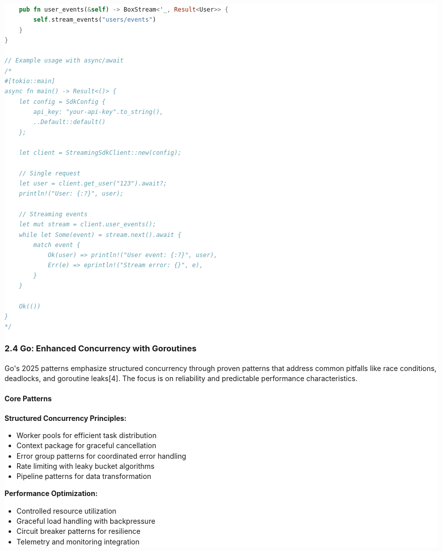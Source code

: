 ```rust
    pub fn user_events(&self) -> BoxStream<'_, Result<User>> {
        self.stream_events("users/events")
    }
}

// Example usage with async/await
/*
#[tokio::main]
async fn main() -> Result<()> {
    let config = SdkConfig {
        api_key: "your-api-key".to_string(),
        ..Default::default()
    };

    let client = StreamingSdkClient::new(config);
    
    // Single request
    let user = client.get_user("123").await?;
    println!("User: {:?}", user);

    // Streaming events
    let mut stream = client.user_events();
    while let Some(event) = stream.next().await {
        match event {
            Ok(user) => println!("User event: {:?}", user),
            Err(e) => eprintln!("Stream error: {}", e),
        }
    }

    Ok(())
}
*/
```

### 2.4 Go: Enhanced Concurrency with Goroutines

Go's 2025 patterns emphasize structured concurrency through proven patterns that address common pitfalls like race conditions, deadlocks, and goroutine leaks[4]. The focus is on reliability and predictable performance characteristics.

#### Core Patterns

**Structured Concurrency Principles:**
- Worker pools for efficient task distribution
- Context package for graceful cancellation
- Error group patterns for coordinated error handling
- Rate limiting with leaky bucket algorithms
- Pipeline patterns for data transformation

**Performance Optimization:**
- Controlled resource utilization
- Graceful load handling with backpressure
- Circuit breaker patterns for resilience
- Telemetry and monitoring integration
